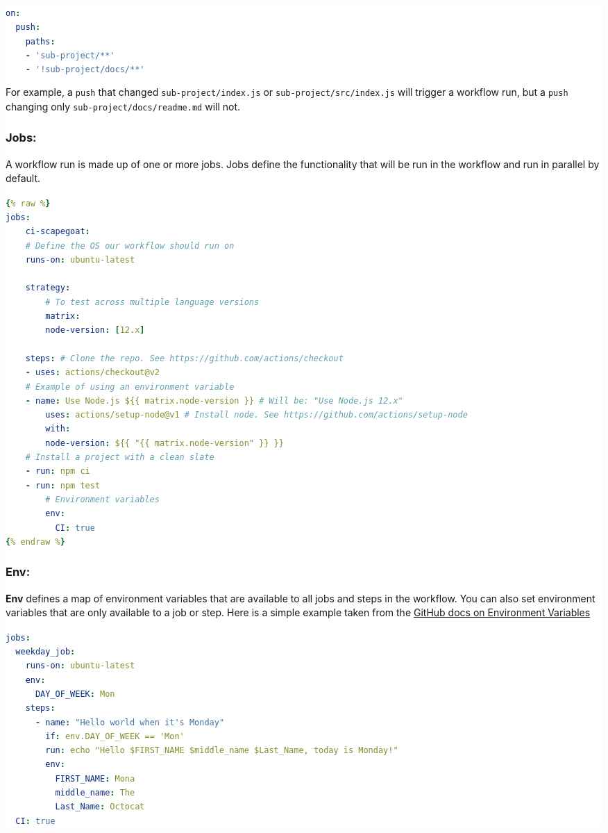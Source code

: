 ```yaml
on:
  push:
    paths:
    - 'sub-project/**'
    - '!sub-project/docs/**'
```


For example, a `push` that changed `sub-project/index.js` or `sub-project/src/index.js` will trigger a workflow run, but a `push` changing only `sub-project/docs/readme.md` will not.

### Jobs:

A workflow run is made up of one or more jobs. Jobs define the functionality that will be run in the workflow and run in parallel by default.  

```yml
{% raw %}
jobs: 
    ci-scapegoat:
    # Define the OS our workflow should run on
    runs-on: ubuntu-latest

    strategy:
        # To test across multiple language versions
        matrix:
        node-version: [12.x]

    steps: # Clone the repo. See https://github.com/actions/checkout
    - uses: actions/checkout@v2
    # Example of using an environment variable
    - name: Use Node.js ${{ matrix.node-version }} # Will be: "Use Node.js 12.x"
        uses: actions/setup-node@v1 # Install node. See https://github.com/actions/setup-node
        with:
        node-version: ${{ "{{ matrix.node-version" }} }}
    # Install a project with a clean slate
    - run: npm ci
    - run: npm test
        # Environment variables
        env:
          CI: true
{% endraw %}
```

### Env:

**Env** defines a map of environment variables that are available to all jobs and steps in the workflow. You can also set environment variables that are only available to a job or step. Here is a simple example taken from the [GitHub docs on Environment Variables](https://docs.github.com/es/actions/reference/environment-variables)

```yaml
jobs:
  weekday_job:
    runs-on: ubuntu-latest
    env:
      DAY_OF_WEEK: Mon
    steps:
      - name: "Hello world when it's Monday"
        if: env.DAY_OF_WEEK == 'Mon'
        run: echo "Hello $FIRST_NAME $middle_name $Last_Name, today is Monday!"
        env:
          FIRST_NAME: Mona
          middle_name: The
          Last_Name: Octocat
  CI: true
```